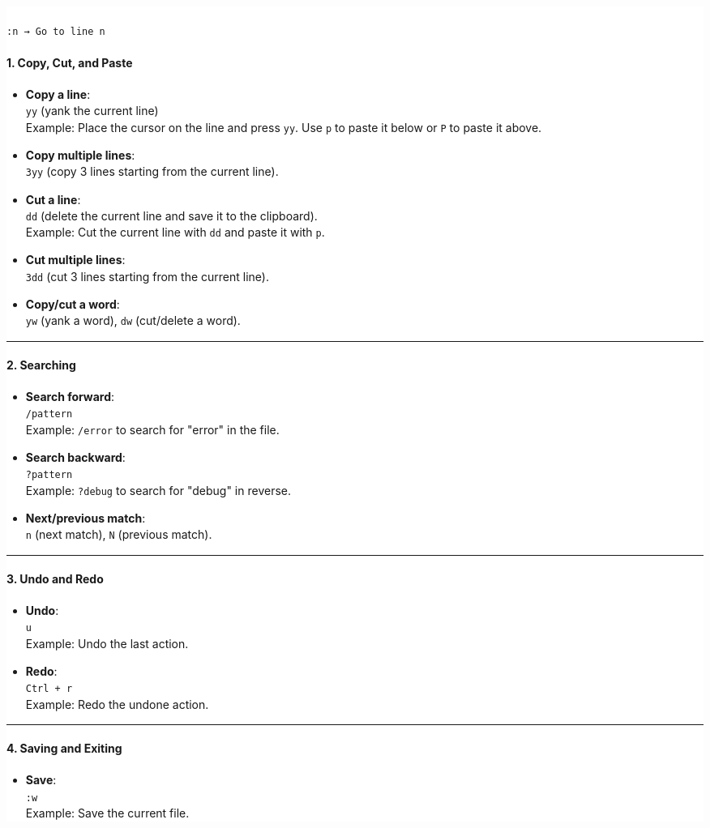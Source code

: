 ```

:n → Go to line n

```

#### **1. Copy, Cut, and Paste**

- **Copy a line**:  
  `yy` (yank the current line)  
  Example: Place the cursor on the line and press `yy`. Use `p` to paste it below or `P` to paste it above.

- **Copy multiple lines**:  
  `3yy` (copy 3 lines starting from the current line).  

- **Cut a line**:  
  `dd` (delete the current line and save it to the clipboard).  
  Example: Cut the current line with `dd` and paste it with `p`.

- **Cut multiple lines**:  
  `3dd` (cut 3 lines starting from the current line).  

- **Copy/cut a word**:  
  `yw` (yank a word), `dw` (cut/delete a word).  

---

#### **2. Searching**
- **Search forward**:  
  `/pattern`  
  Example: `/error` to search for "error" in the file.

- **Search backward**:  
  `?pattern`  
  Example: `?debug` to search for "debug" in reverse.

- **Next/previous match**:  
  `n` (next match), `N` (previous match).

---

#### **3. Undo and Redo**
- **Undo**:  
  `u`  
  Example: Undo the last action.

- **Redo**:  
  `Ctrl + r`  
  Example: Redo the undone action.

---

#### **4. Saving and Exiting**
- **Save**:  
  `:w`  
  Example: Save the current file.
